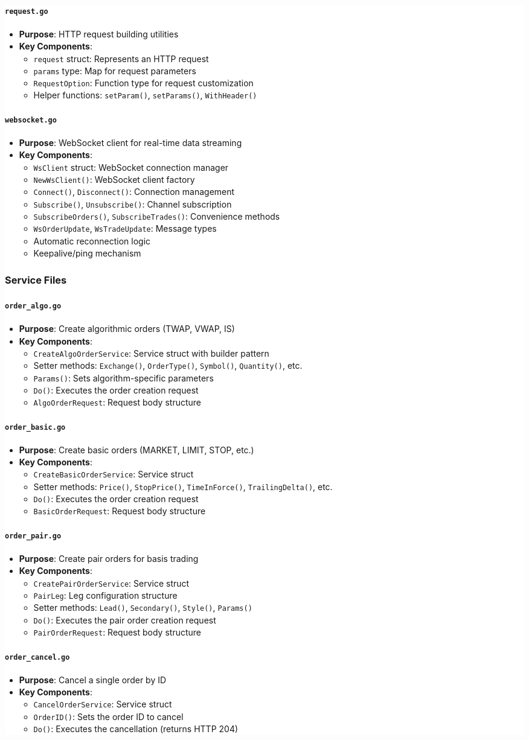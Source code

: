 #### `request.go`
- **Purpose**: HTTP request building utilities
- **Key Components**:
  - `request` struct: Represents an HTTP request
  - `params` type: Map for request parameters
  - `RequestOption`: Function type for request customization
  - Helper functions: `setParam()`, `setParams()`, `WithHeader()`

#### `websocket.go`
- **Purpose**: WebSocket client for real-time data streaming
- **Key Components**:
  - `WsClient` struct: WebSocket connection manager
  - `NewWsClient()`: WebSocket client factory
  - `Connect()`, `Disconnect()`: Connection management
  - `Subscribe()`, `Unsubscribe()`: Channel subscription
  - `SubscribeOrders()`, `SubscribeTrades()`: Convenience methods
  - `WsOrderUpdate`, `WsTradeUpdate`: Message types
  - Automatic reconnection logic
  - Keepalive/ping mechanism

### Service Files

#### `order_algo.go`
- **Purpose**: Create algorithmic orders (TWAP, VWAP, IS)
- **Key Components**:
  - `CreateAlgoOrderService`: Service struct with builder pattern
  - Setter methods: `Exchange()`, `OrderType()`, `Symbol()`, `Quantity()`, etc.
  - `Params()`: Sets algorithm-specific parameters
  - `Do()`: Executes the order creation request
  - `AlgoOrderRequest`: Request body structure

#### `order_basic.go`
- **Purpose**: Create basic orders (MARKET, LIMIT, STOP, etc.)
- **Key Components**:
  - `CreateBasicOrderService`: Service struct
  - Setter methods: `Price()`, `StopPrice()`, `TimeInForce()`, `TrailingDelta()`, etc.
  - `Do()`: Executes the order creation request
  - `BasicOrderRequest`: Request body structure

#### `order_pair.go`
- **Purpose**: Create pair orders for basis trading
- **Key Components**:
  - `CreatePairOrderService`: Service struct
  - `PairLeg`: Leg configuration structure
  - Setter methods: `Lead()`, `Secondary()`, `Style()`, `Params()`
  - `Do()`: Executes the pair order creation request
  - `PairOrderRequest`: Request body structure

#### `order_cancel.go`
- **Purpose**: Cancel a single order by ID
- **Key Components**:
  - `CancelOrderService`: Service struct
  - `OrderID()`: Sets the order ID to cancel
  - `Do()`: Executes the cancellation (returns HTTP 204)
